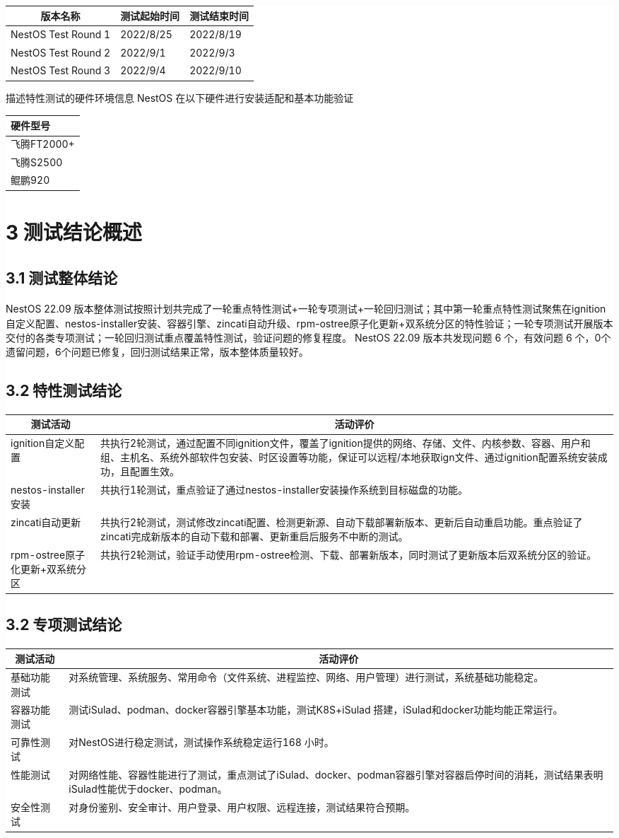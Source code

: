 | 版本名称 | 测试起始时间 | 测试结束时间 |
| -------- | ------------ | ------------ |
|     NestOS Test Round 1     |       2022/8/25       |        2022/8/19     |
|     NestOS Test Round 2     |       2022/9/1        |        2022/9/3      |
|     NestOS Test Round 3     |       2022/9/4        |        2022/9/10     |

描述特性测试的硬件环境信息
NestOS 在以下硬件进行安装适配和基本功能验证

| **硬件型号**  |
|:-|
| 飞腾FT2000+ |
| 飞腾S2500 |
| 鲲鹏920 |

# 3     测试结论概述

## 3.1   测试整体结论

NestOS 22.09 版本整体测试按照计划共完成了一轮重点特性测试+一轮专项测试+一轮回归测试；其中第一轮重点特性测试聚焦在ignition自定义配置、nestos-installer安装、容器引擎、zincati自动升级、rpm-ostree原子化更新+双系统分区的特性验证；一轮专项测试开展版本交付的各类专项测试；一轮回归测试重点覆盖特性测试，验证问题的修复程度。
NestOS 22.09 版本共发现问题 6 个，有效问题 6 个，0个遗留问题，6个问题已修复，回归测试结果正常，版本整体质量较好。


## 3.2   特性测试结论
| 测试活动 | 活动评价 |
| -------- | -------- |
| ignition自定义配置 |    共执行2轮测试，通过配置不同ignition文件，覆盖了ignition提供的网络、存储、文件、内核参数、容器、用户和组、主机名、系统外部软件包安装、时区设置等功能，保证可以远程/本地获取ign文件、通过ignition配置系统安装成功，且配置生效。      |
| nestos-installer安装 |    共执行1轮测试，重点验证了通过nestos-installer安装操作系统到目标磁盘的功能。     |
| zincati自动更新 |     共执行2轮测试，测试修改zincati配置、检测更新源、自动下载部署新版本、更新后自动重启功能。重点验证了zincati完成新版本的自动下载和部署、更新重启后服务不中断的测试。     |
| rpm-ostree原子化更新+双系统分区 |     共执行2轮测试，验证手动使用rpm-ostree检测、下载、部署新版本，同时测试了更新版本后双系统分区的验证。     |

## 3.2   专项测试结论
| 测试活动 | 活动评价 |
| -------- | -------- |
| 基础功能测试 |    对系统管理、系统服务、常用命令（文件系统、进程监控、网络、用户管理）进行测试，系统基础功能稳定。      |
| 容器功能测试 |    测试iSulad、podman、docker容器引擎基本功能，测试K8S+iSulad 搭建，iSulad和docker功能均能正常运行。      |
| 可靠性测试 |   对NestOS进行稳定测试，测试操作系统稳定运行168 小时。     |
| 性能测试 |     对网络性能、容器性能进行了测试，重点测试了iSulad、docker、podman容器引擎对容器启停时间的消耗，测试结果表明iSulad性能优于docker、podman。     |
| 安全性测试 |     对身份鉴别、安全审计、用户登录、用户权限、远程连接，测试结果符合预期。     |
